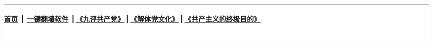 
------------------------
#### [首页](https://github.com/gfw-breaker/banned-news3/blob/master/README.md) &nbsp;|&nbsp; [一键翻墙软件](https://github.com/gfw-breaker/nogfw/blob/master/README.md) &nbsp;| [《九评共产党》](https://github.com/gfw-breaker/9ping.md/blob/master/README.md#九评之一评共产党是什么) | [《解体党文化》](https://github.com/gfw-breaker/jtdwh.md/blob/master/README.md) | [《共产主义的终极目的》](https://github.com/gfw-breaker/gczydzjmd.md/blob/master/README.md)


<img src='http://gfw-breaker.win/banned-news3/pages/prog647/a103515293.md' width='0px' height='0px'/>
